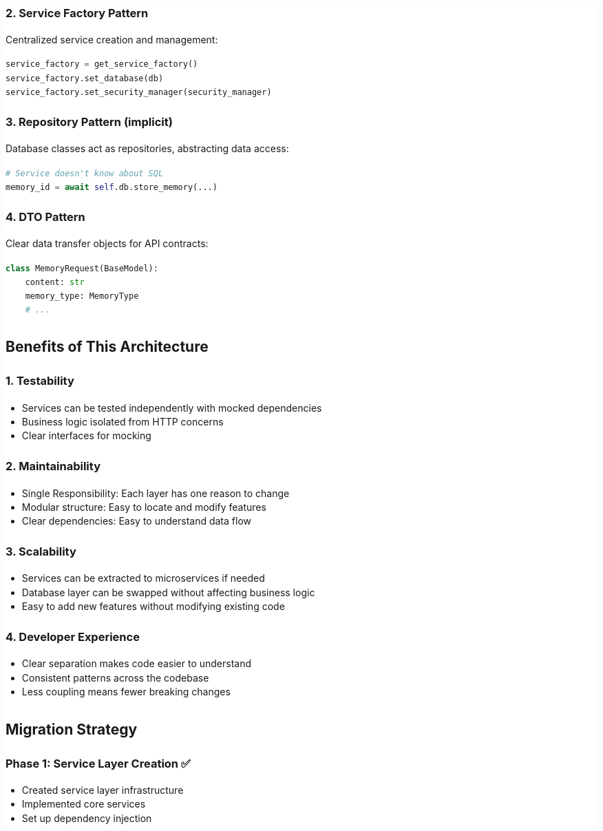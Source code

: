 ### 2. **Service Factory Pattern**
Centralized service creation and management:
```python
service_factory = get_service_factory()
service_factory.set_database(db)
service_factory.set_security_manager(security_manager)
```

### 3. **Repository Pattern** (implicit)
Database classes act as repositories, abstracting data access:
```python
# Service doesn't know about SQL
memory_id = await self.db.store_memory(...)
```

### 4. **DTO Pattern**
Clear data transfer objects for API contracts:
```python
class MemoryRequest(BaseModel):
    content: str
    memory_type: MemoryType
    # ...
```

## Benefits of This Architecture

### 1. **Testability**
- Services can be tested independently with mocked dependencies
- Business logic isolated from HTTP concerns
- Clear interfaces for mocking

### 2. **Maintainability**
- Single Responsibility: Each layer has one reason to change
- Modular structure: Easy to locate and modify features
- Clear dependencies: Easy to understand data flow

### 3. **Scalability**
- Services can be extracted to microservices if needed
- Database layer can be swapped without affecting business logic
- Easy to add new features without modifying existing code

### 4. **Developer Experience**
- Clear separation makes code easier to understand
- Consistent patterns across the codebase
- Less coupling means fewer breaking changes

## Migration Strategy

### Phase 1: Service Layer Creation ✅
- Created service layer infrastructure
- Implemented core services
- Set up dependency injection

